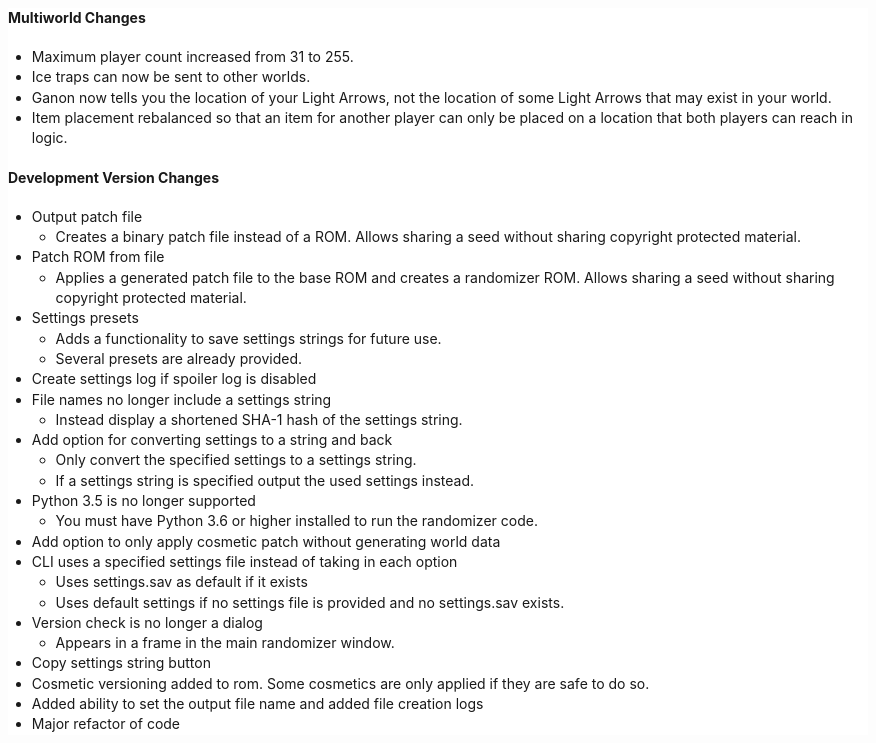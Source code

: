 #### Multiworld Changes

* Maximum player count increased from 31 to 255.
* Ice traps can now be sent to other worlds.
* Ganon now tells you the location of your Light Arrows, not the location of some Light Arrows that may exist in your world.
* Item placement rebalanced so that an item for another player can only be placed on a location that both players can reach in logic. 

#### Development Version Changes

* Output patch file
  * Creates a binary patch file instead of a ROM. Allows sharing a seed without sharing copyright protected material.
* Patch ROM from file
  * Applies a generated patch file to the base ROM and creates a randomizer ROM. Allows sharing a seed without sharing copyright protected material.
* Settings presets
  * Adds a functionality to save settings strings for future use.
  * Several presets are already provided.
* Create settings log if spoiler log is disabled
* File names no longer include a settings string
  * Instead display a shortened SHA-1 hash of the settings string.
* Add option for converting settings to a string and back
  * Only convert the specified settings to a settings string.
  * If a settings string is specified output the used settings instead.
* Python 3.5 is no longer supported
  * You must have Python 3.6 or higher installed to run the randomizer code.
* Add option to only apply cosmetic patch without generating world data
* CLI uses a specified settings file instead of taking in each option
  * Uses settings.sav as default if it exists
  * Uses default settings if no settings file is provided and no settings.sav exists.
* Version check is no longer a dialog
  * Appears in a frame in the main randomizer window.
* Copy settings string button
* Cosmetic versioning added to rom. Some cosmetics are only applied if they are safe to do so.
* Added ability to set the output file name and added file creation logs
* Major refactor of code
